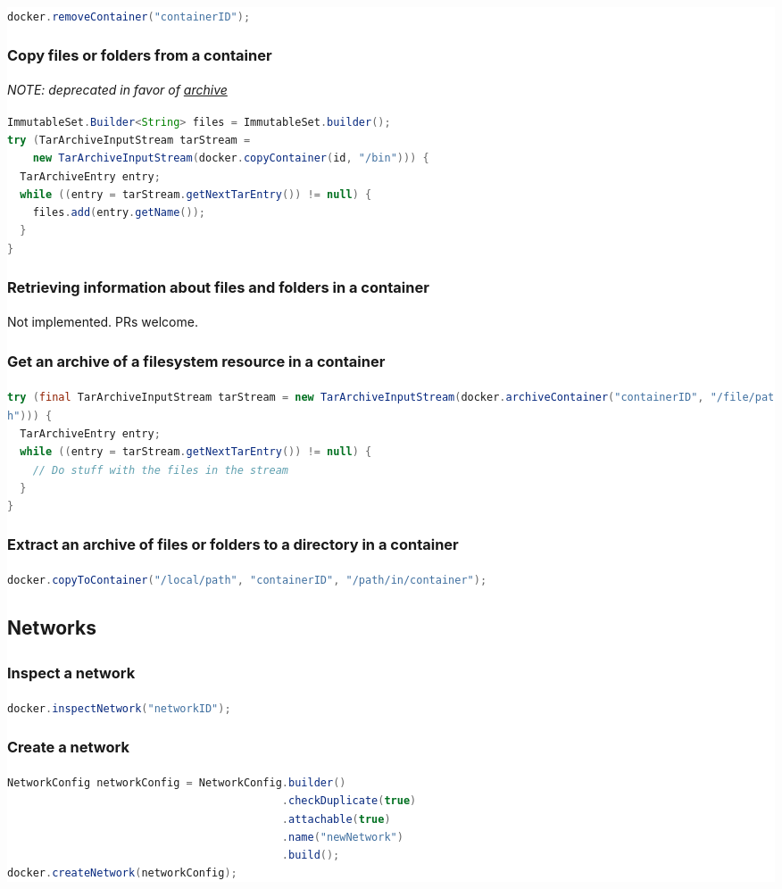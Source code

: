 ```java
docker.removeContainer("containerID");
```

### Copy files or folders from a container

_NOTE: deprecated in favor of [archive](#get-an-archive-of-a-filesystem-resource-in-a-container)_

```java
ImmutableSet.Builder<String> files = ImmutableSet.builder();
try (TarArchiveInputStream tarStream =
    new TarArchiveInputStream(docker.copyContainer(id, "/bin"))) {
  TarArchiveEntry entry;
  while ((entry = tarStream.getNextTarEntry()) != null) {
    files.add(entry.getName());
  }
}
```

### Retrieving information about files and folders in a container

Not implemented. PRs welcome.

### Get an archive of a filesystem resource in a container

```java
try (final TarArchiveInputStream tarStream = new TarArchiveInputStream(docker.archiveContainer("containerID", "/file/path"))) {
  TarArchiveEntry entry;
  while ((entry = tarStream.getNextTarEntry()) != null) {
    // Do stuff with the files in the stream
  }
}
```

### Extract an archive of files or folders to a directory in a container

```java
docker.copyToContainer("/local/path", "containerID", "/path/in/container");
```

## Networks

### Inspect a network

```java
docker.inspectNetwork("networkID");
```

### Create a network

```java
NetworkConfig networkConfig = NetworkConfig.builder()
                                           .checkDuplicate(true)
                                           .attachable(true)
                                           .name("newNetwork")
                                           .build();
docker.createNetwork(networkConfig);
```

